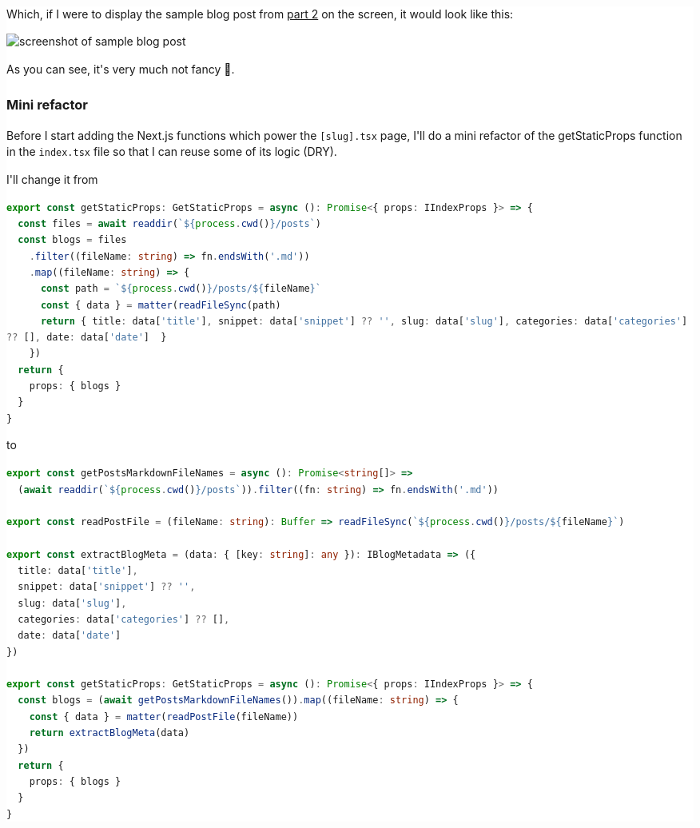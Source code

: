 Which, if I were to display the sample blog post from [part 2](/posts/minimal-nextjs-blog-part2-post-links) on the screen, it would look like this:

![screenshot of sample blog post](/minimal-nextjs-blog-part3-show-post/sample-blog-post-screenshot.png)

As you can see, it's very much not fancy 🤣.

### Mini refactor

Before I start adding the Next.js functions which power the `[slug].tsx` page, I'll do a mini refactor of the getStaticProps function in the `index.tsx` file so that I can reuse some of its logic (DRY).

I'll change it from

```ts
export const getStaticProps: GetStaticProps = async (): Promise<{ props: IIndexProps }> => {
  const files = await readdir(`${process.cwd()}/posts`)
  const blogs = files
    .filter((fileName: string) => fn.endsWith('.md'))
    .map((fileName: string) => {
      const path = `${process.cwd()}/posts/${fileName}`
      const { data } = matter(readFileSync(path)
      return { title: data['title'], snippet: data['snippet'] ?? '', slug: data['slug'], categories: data['categories'] ?? [], date: data['date']  }
    })
  return {
    props: { blogs }
  }
}
```

to

```ts
export const getPostsMarkdownFileNames = async (): Promise<string[]> =>
  (await readdir(`${process.cwd()}/posts`)).filter((fn: string) => fn.endsWith('.md'))

export const readPostFile = (fileName: string): Buffer => readFileSync(`${process.cwd()}/posts/${fileName}`)

export const extractBlogMeta = (data: { [key: string]: any }): IBlogMetadata => ({
  title: data['title'],
  snippet: data['snippet'] ?? '',
  slug: data['slug'],
  categories: data['categories'] ?? [],
  date: data['date']
})

export const getStaticProps: GetStaticProps = async (): Promise<{ props: IIndexProps }> => {
  const blogs = (await getPostsMarkdownFileNames()).map((fileName: string) => {
    const { data } = matter(readPostFile(fileName))
    return extractBlogMeta(data)
  })
  return {
    props: { blogs }
  }
}
```
